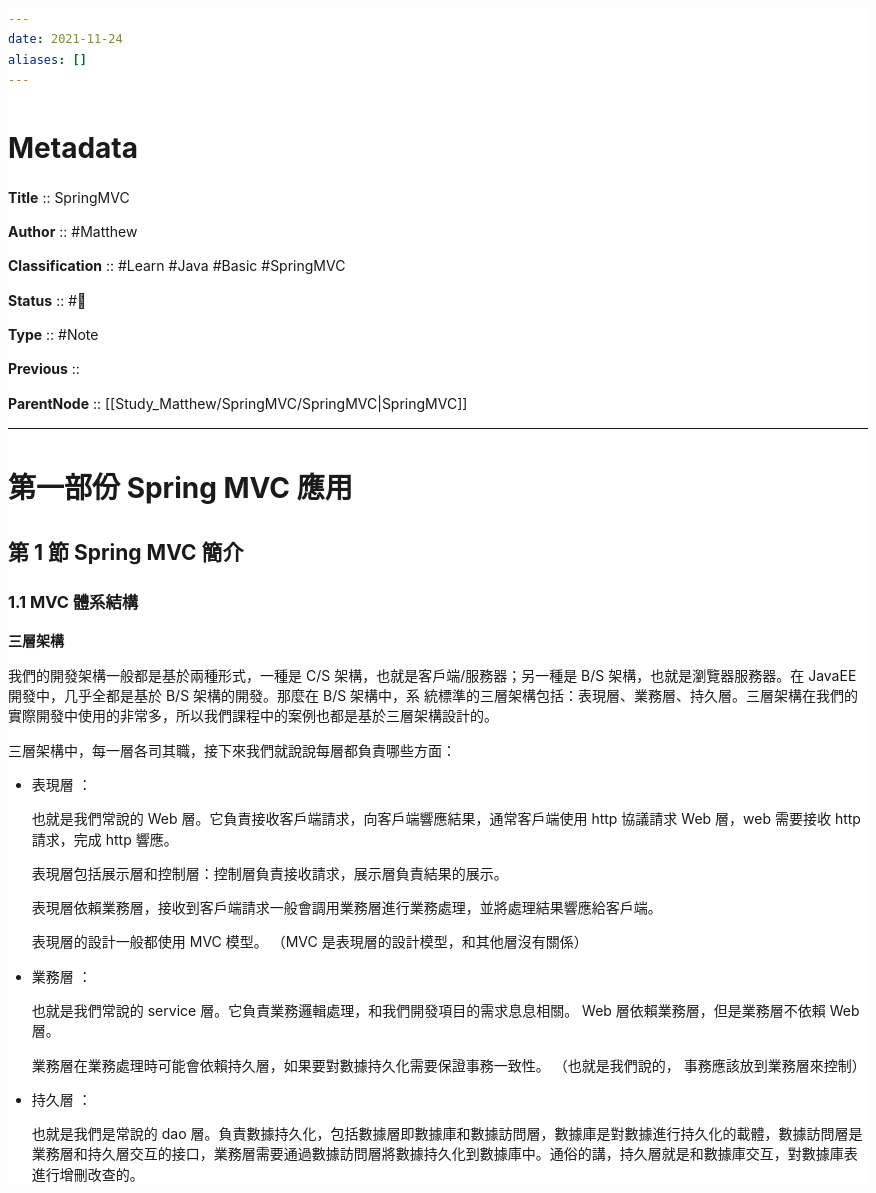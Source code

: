 ```yaml
---
date: 2021-11-24
aliases: []
---
```


# Metadata

**Title** :: SpringMVC

**Author** :: #Matthew 

**Classification** :: #Learn #Java #Basic #SpringMVC

**Status** :: #🌱

**Type** :: #Note

**Previous** ::

**ParentNode** :: [[Study_Matthew/SpringMVC/SpringMVC|SpringMVC]]

---

# 第一部份 Spring MVC 應用

## 第 1 節 Spring MVC 簡介

### 1.1 MVC 體系結構
**三層架構**

我們的開發架構⼀般都是基於兩種形式，⼀種是 C/S 架構，也就是客戶端/服務器；另⼀種是 B/S 架構，也就是瀏覽器服務器。在 JavaEE 開發中，⼏乎全都是基於 B/S 架構的開發。那麼在 B/S 架構中，系
統標準的三層架構包括：表現層、業務層、持久層。三層架構在我們的實際開發中使⽤的⾮常多，所以我們課程中的案例也都是基於三層架構設計的。

三層架構中，每⼀層各司其職，接下來我們就說說每層都負責哪些⽅⾯：

- 表現層 ：
	
	也就是我們常說的 Web 層。它負責接收客戶端請求，向客戶端響應結果，通常客戶端使⽤ http 協議請求 Web 層，web 需要接收 http 請求，完成 http 響應。
	
	表現層包括展示層和控制層：控制層負責接收請求，展示層負責結果的展示。
	
	表現層依賴業務層，接收到客戶端請求⼀般會調⽤業務層進⾏業務處理，並將處理結果響應給客戶端。
	
	表現層的設計⼀般都使⽤ MVC 模型。 （MVC 是表現層的設計模型，和其他層沒有關係）

- 業務層 ：
	
	也就是我們常說的 service 層。它負責業務邏輯處理，和我們開發項⽬的需求息息相關。 Web 層依賴業務層，但是業務層不依賴 Web 層。
	
	業務層在業務處理時可能會依賴持久層，如果要對數據持久化需要保證事務⼀致性。 （也就是我們說的， 事務應該放到業務層來控制）

- 持久層 ：
	
	也就是我們是常說的 dao 層。負責數據持久化，包括數據層即數據庫和數據訪問層，數據庫是對數據進⾏持久化的載體，數據訪問層是業務層和持久層交互的接⼝，業務層需要通過數據訪問層將數據持久化到數據庫中。通俗的講，持久層就是和數據庫交互，對數據庫表進⾏增刪改查的。
